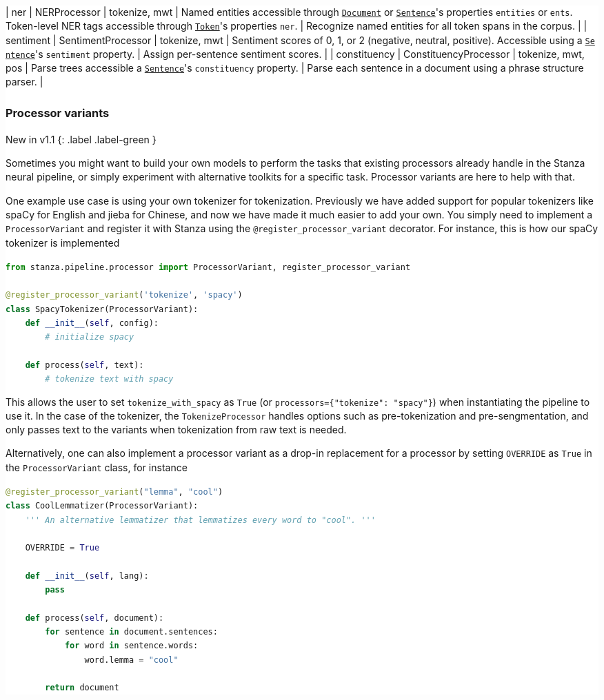 | ner | NER&shy;Processor | tokenize, mwt | Named entities accessible through [`Document`](data_objects.md#document) or [`Sentence`](data_objects.md#sentence)'s properties `entities` or `ents`. Token-level NER tags accessible through [`Token`](data_objects.md#token)'s properties `ner`. | Recognize named entities for all token spans in the corpus. |
| sentiment | Sentiment&shy;Processor | tokenize, mwt | Sentiment scores of 0, 1, or 2 (negative, neutral, positive).  Accessible using a  [`Sentence`](data_objects.md#sentence)'s `sentiment` property. | Assign per-sentence sentiment scores. |
| constituency | Constituency&shy;Processor | tokenize, mwt, pos | Parse trees accessible a  [`Sentence`](data_objects.md#sentence)'s `constituency`  property. | Parse each sentence in a document using a phrase structure parser. |

### Processor variants

New in v1.1
{: .label .label-green }

Sometimes you might want to build your own models to perform the tasks that existing processors already handle in the Stanza neural pipeline, or simply experiment with alternative toolkits for a specific task. Processor variants are here to help with that.

One example use case is using your own tokenizer for tokenization. Previously we have added support for popular tokenizers like spaCy for English and jieba for Chinese, and now we have made it much easier to add your own. You simply need to implement a `ProcessorVariant` and register it with Stanza using the `@register_processor_variant` decorator. For instance, this is how our spaCy tokenizer is implemented

```python
from stanza.pipeline.processor import ProcessorVariant, register_processor_variant

@register_processor_variant('tokenize', 'spacy')
class SpacyTokenizer(ProcessorVariant):
    def __init__(self, config):
        # initialize spacy

    def process(self, text):
        # tokenize text with spacy
```

This allows the user to set `tokenize_with_spacy` as `True` (or `processors={"tokenize": "spacy"}`) when instantiating the pipeline to use it. In the case of the tokenizer, the `TokenizeProcessor` handles options such as pre-tokenization and pre-sengmentation, and only passes text to the variants when tokenization from raw text is needed.

Alternatively, one can also implement a processor variant as a drop-in replacement for a processor by setting `OVERRIDE` as `True` in the `ProcessorVariant` class, for instance

```python
@register_processor_variant("lemma", "cool")
class CoolLemmatizer(ProcessorVariant):
    ''' An alternative lemmatizer that lemmatizes every word to "cool". '''

    OVERRIDE = True

    def __init__(self, lang):
        pass

    def process(self, document):
        for sentence in document.sentences:
            for word in sentence.words:
                word.lemma = "cool"

        return document
```

